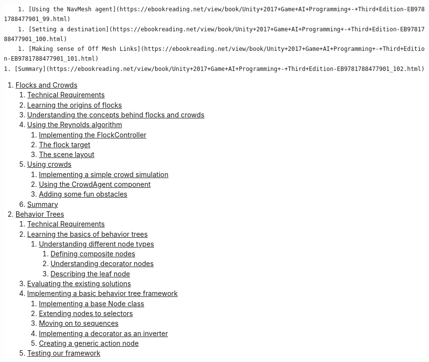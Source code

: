         1. [Using the NavMesh agent](https://ebookreading.net/view/book/Unity+2017+Game+AI+Programming+-+Third+Edition-EB9781788477901_99.html)
        1. [Setting a destination](https://ebookreading.net/view/book/Unity+2017+Game+AI+Programming+-+Third+Edition-EB9781788477901_100.html)
        1. [Making sense of Off Mesh Links](https://ebookreading.net/view/book/Unity+2017+Game+AI+Programming+-+Third+Edition-EB9781788477901_101.html)
    1. [Summary](https://ebookreading.net/view/book/Unity+2017+Game+AI+Programming+-+Third+Edition-EB9781788477901_102.html)
1. [Flocks and Crowds](https://ebookreading.net/view/book/Unity+2017+Game+AI+Programming+-+Third+Edition-EB9781788477901_103.html)
    1. [Technical Requirements](https://ebookreading.net/view/book/Unity+2017+Game+AI+Programming+-+Third+Edition-EB9781788477901_104.html)
    1. [Learning the origins of flocks](https://ebookreading.net/view/book/Unity+2017+Game+AI+Programming+-+Third+Edition-EB9781788477901_105.html)
    1. [Understanding the concepts behind flocks and crowds](https://ebookreading.net/view/book/Unity+2017+Game+AI+Programming+-+Third+Edition-EB9781788477901_106.html)
    1. [Using the Reynolds algorithm](https://ebookreading.net/view/book/Unity+2017+Game+AI+Programming+-+Third+Edition-EB9781788477901_107.html)
        1. [Implementing the FlockController](https://ebookreading.net/view/book/Unity+2017+Game+AI+Programming+-+Third+Edition-EB9781788477901_108.html)
        1. [The flock target](https://ebookreading.net/view/book/Unity+2017+Game+AI+Programming+-+Third+Edition-EB9781788477901_109.html)
        1. [The scene layout](https://ebookreading.net/view/book/Unity+2017+Game+AI+Programming+-+Third+Edition-EB9781788477901_110.html)
    1. [Using crowds](https://ebookreading.net/view/book/Unity+2017+Game+AI+Programming+-+Third+Edition-EB9781788477901_111.html)
        1. [Implementing a simple crowd simulation](https://ebookreading.net/view/book/Unity+2017+Game+AI+Programming+-+Third+Edition-EB9781788477901_112.html)
        1. [Using the CrowdAgent component](https://ebookreading.net/view/book/Unity+2017+Game+AI+Programming+-+Third+Edition-EB9781788477901_113.html)
        1. [Adding some fun obstacles](https://ebookreading.net/view/book/Unity+2017+Game+AI+Programming+-+Third+Edition-EB9781788477901_114.html)
    1. [Summary](https://ebookreading.net/view/book/Unity+2017+Game+AI+Programming+-+Third+Edition-EB9781788477901_115.html)
1. [Behavior Trees](https://ebookreading.net/view/book/Unity+2017+Game+AI+Programming+-+Third+Edition-EB9781788477901_116.html)
    1. [Technical Requirements](https://ebookreading.net/view/book/Unity+2017+Game+AI+Programming+-+Third+Edition-EB9781788477901_117.html)
    1. [Learning the basics of behavior trees](https://ebookreading.net/view/book/Unity+2017+Game+AI+Programming+-+Third+Edition-EB9781788477901_118.html)
        1. [Understanding different node types](https://ebookreading.net/view/book/Unity+2017+Game+AI+Programming+-+Third+Edition-EB9781788477901_119.html)
            1. [Defining composite nodes](https://ebookreading.net/view/book/Unity+2017+Game+AI+Programming+-+Third+Edition-EB9781788477901_120.html)
            1. [Understanding decorator nodes](https://ebookreading.net/view/book/Unity+2017+Game+AI+Programming+-+Third+Edition-EB9781788477901_121.html)
            1. [Describing the leaf node](https://ebookreading.net/view/book/Unity+2017+Game+AI+Programming+-+Third+Edition-EB9781788477901_122.html)
    1. [Evaluating the existing solutions](https://ebookreading.net/view/book/Unity+2017+Game+AI+Programming+-+Third+Edition-EB9781788477901_123.html)
    1. [Implementing a basic behavior tree framework](https://ebookreading.net/view/book/Unity+2017+Game+AI+Programming+-+Third+Edition-EB9781788477901_124.html)
        1. [Implementing a base Node class](https://ebookreading.net/view/book/Unity+2017+Game+AI+Programming+-+Third+Edition-EB9781788477901_125.html)
        1. [Extending nodes to selectors](https://ebookreading.net/view/book/Unity+2017+Game+AI+Programming+-+Third+Edition-EB9781788477901_126.html)
        1. [Moving on to sequences](https://ebookreading.net/view/book/Unity+2017+Game+AI+Programming+-+Third+Edition-EB9781788477901_127.html)
        1. [Implementing a decorator as an inverter](https://ebookreading.net/view/book/Unity+2017+Game+AI+Programming+-+Third+Edition-EB9781788477901_128.html)
        1. [Creating a generic action node](https://ebookreading.net/view/book/Unity+2017+Game+AI+Programming+-+Third+Edition-EB9781788477901_129.html)
    1. [Testing our framework](https://ebookreading.net/view/book/Unity+2017+Game+AI+Programming+-+Third+Edition-EB9781788477901_130.html)
